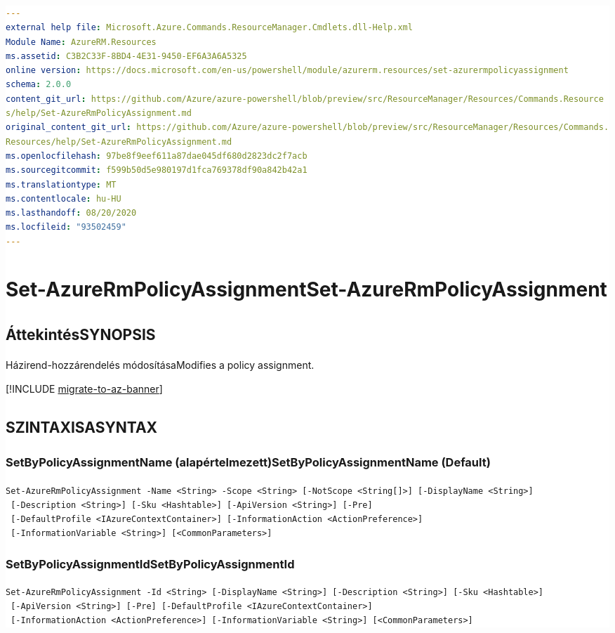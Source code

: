```yaml
---
external help file: Microsoft.Azure.Commands.ResourceManager.Cmdlets.dll-Help.xml
Module Name: AzureRM.Resources
ms.assetid: C3B2C33F-8BD4-4E31-9450-EF6A3A6A5325
online version: https://docs.microsoft.com/en-us/powershell/module/azurerm.resources/set-azurermpolicyassignment
schema: 2.0.0
content_git_url: https://github.com/Azure/azure-powershell/blob/preview/src/ResourceManager/Resources/Commands.Resources/help/Set-AzureRmPolicyAssignment.md
original_content_git_url: https://github.com/Azure/azure-powershell/blob/preview/src/ResourceManager/Resources/Commands.Resources/help/Set-AzureRmPolicyAssignment.md
ms.openlocfilehash: 97be8f9eef611a87dae045df680d2823dc2f7acb
ms.sourcegitcommit: f599b50d5e980197d1fca769378df90a842b42a1
ms.translationtype: MT
ms.contentlocale: hu-HU
ms.lasthandoff: 08/20/2020
ms.locfileid: "93502459"
---
```

# <span data-ttu-id="bfdf9-101">Set-AzureRmPolicyAssignment</span><span class="sxs-lookup"><span data-stu-id="bfdf9-101">Set-AzureRmPolicyAssignment</span></span>

## <span data-ttu-id="bfdf9-102">Áttekintés</span><span class="sxs-lookup"><span data-stu-id="bfdf9-102">SYNOPSIS</span></span>
<span data-ttu-id="bfdf9-103">Házirend-hozzárendelés módosítása</span><span class="sxs-lookup"><span data-stu-id="bfdf9-103">Modifies a policy assignment.</span></span>

[!INCLUDE [migrate-to-az-banner](../../includes/migrate-to-az-banner.md)]

## <span data-ttu-id="bfdf9-104">SZINTAXISA</span><span class="sxs-lookup"><span data-stu-id="bfdf9-104">SYNTAX</span></span>

### <span data-ttu-id="bfdf9-105">SetByPolicyAssignmentName (alapértelmezett)</span><span class="sxs-lookup"><span data-stu-id="bfdf9-105">SetByPolicyAssignmentName (Default)</span></span>
```
Set-AzureRmPolicyAssignment -Name <String> -Scope <String> [-NotScope <String[]>] [-DisplayName <String>]
 [-Description <String>] [-Sku <Hashtable>] [-ApiVersion <String>] [-Pre]
 [-DefaultProfile <IAzureContextContainer>] [-InformationAction <ActionPreference>]
 [-InformationVariable <String>] [<CommonParameters>]
```

### <span data-ttu-id="bfdf9-106">SetByPolicyAssignmentId</span><span class="sxs-lookup"><span data-stu-id="bfdf9-106">SetByPolicyAssignmentId</span></span>
```
Set-AzureRmPolicyAssignment -Id <String> [-DisplayName <String>] [-Description <String>] [-Sku <Hashtable>]
 [-ApiVersion <String>] [-Pre] [-DefaultProfile <IAzureContextContainer>]
 [-InformationAction <ActionPreference>] [-InformationVariable <String>] [<CommonParameters>]
```
